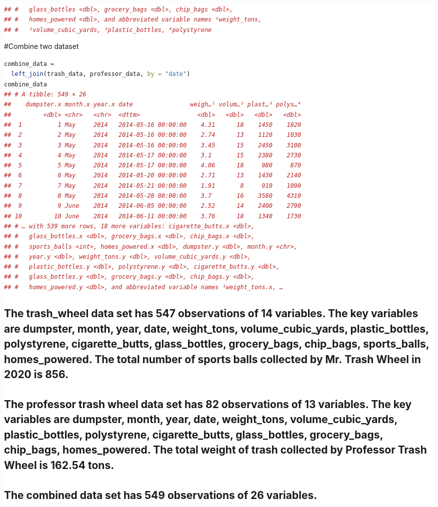 ``` r
## #   glass_bottles <dbl>, grocery_bags <dbl>, chip_bags <dbl>,
## #   homes_powered <dbl>, and abbreviated variable names ¹​weight_tons,
## #   ²​volume_cubic_yards, ³​plastic_bottles, ⁴​polystyrene
```

\#Combine two dataset

``` r
combine_data = 
  left_join(trash_data, professor_data, by = "date")
combine_data
## # A tibble: 549 × 26
##    dumpster.x month.x year.x date                weigh…¹ volum…² plast…³ polys…⁴
##         <dbl> <chr>   <chr>  <dttm>                <dbl>   <dbl>   <dbl>   <dbl>
##  1          1 May     2014   2014-05-16 00:00:00    4.31      18    1450    1820
##  2          2 May     2014   2014-05-16 00:00:00    2.74      13    1120    1030
##  3          3 May     2014   2014-05-16 00:00:00    3.45      15    2450    3100
##  4          4 May     2014   2014-05-17 00:00:00    3.1       15    2380    2730
##  5          5 May     2014   2014-05-17 00:00:00    4.06      18     980     870
##  6          6 May     2014   2014-05-20 00:00:00    2.71      13    1430    2140
##  7          7 May     2014   2014-05-21 00:00:00    1.91       8     910    1090
##  8          8 May     2014   2014-05-28 00:00:00    3.7       16    3580    4310
##  9          9 June    2014   2014-06-05 00:00:00    2.52      14    2400    2790
## 10         10 June    2014   2014-06-11 00:00:00    3.76      18    1340    1730
## # … with 539 more rows, 18 more variables: cigarette_butts.x <dbl>,
## #   glass_bottles.x <dbl>, grocery_bags.x <dbl>, chip_bags.x <dbl>,
## #   sports_balls <int>, homes_powered.x <dbl>, dumpster.y <dbl>, month.y <chr>,
## #   year.y <dbl>, weight_tons.y <dbl>, volume_cubic_yards.y <dbl>,
## #   plastic_bottles.y <dbl>, polystyrene.y <dbl>, cigarette_butts.y <dbl>,
## #   glass_bottles.y <dbl>, grocery_bags.y <dbl>, chip_bags.y <dbl>,
## #   homes_powered.y <dbl>, and abbreviated variable names ¹​weight_tons.x, …
```

## The trash_wheel data set has 547 observations of 14 variables. The key variables are dumpster, month, year, date, weight_tons, volume_cubic_yards, plastic_bottles, polystyrene, cigarette_butts, glass_bottles, grocery_bags, chip_bags, sports_balls, homes_powered. The total number of sports balls collected by Mr. Trash Wheel in 2020 is 856.

## The professor trash wheel data set has 82 observations of 13 variables. The key variables are dumpster, month, year, date, weight_tons, volume_cubic_yards, plastic_bottles, polystyrene, cigarette_butts, glass_bottles, grocery_bags, chip_bags, homes_powered. The total weight of trash collected by Professor Trash Wheel is 162.54 tons.

## The combined data set has 549 observations of 26 variables.
